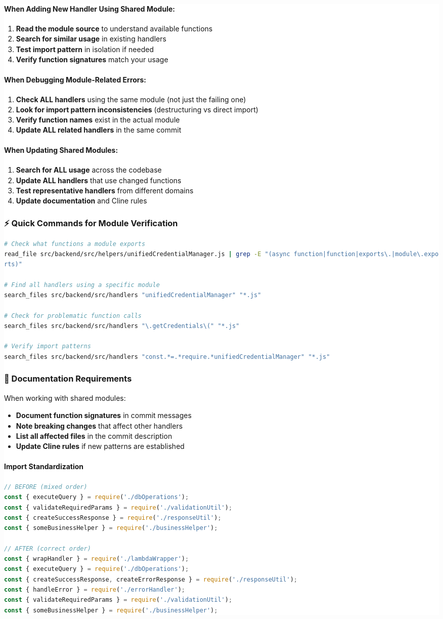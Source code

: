 #### When Adding New Handler Using Shared Module:
1. **Read the module source** to understand available functions
2. **Search for similar usage** in existing handlers
3. **Test import pattern** in isolation if needed
4. **Verify function signatures** match your usage

#### When Debugging Module-Related Errors:
1. **Check ALL handlers** using the same module (not just the failing one)
2. **Look for import pattern inconsistencies** (destructuring vs direct import)
3. **Verify function names** exist in the actual module
4. **Update ALL related handlers** in the same commit

#### When Updating Shared Modules:
1. **Search for ALL usage** across the codebase
2. **Update ALL handlers** that use changed functions
3. **Test representative handlers** from different domains
4. **Update documentation** and Cline rules

### ⚡ Quick Commands for Module Verification

```bash
# Check what functions a module exports
read_file src/backend/src/helpers/unifiedCredentialManager.js | grep -E "(async function|function|exports\.|module\.exports)"

# Find all handlers using a specific module
search_files src/backend/src/handlers "unifiedCredentialManager" "*.js"

# Check for problematic function calls
search_files src/backend/src/handlers "\.getCredentials\(" "*.js"

# Verify import patterns
search_files src/backend/src/handlers "const.*=.*require.*unifiedCredentialManager" "*.js"
```

### 📝 Documentation Requirements

When working with shared modules:
- **Document function signatures** in commit messages
- **Note breaking changes** that affect other handlers  
- **List all affected files** in the commit description
- **Update Cline rules** if new patterns are established

#### Import Standardization
```javascript
// BEFORE (mixed order)
const { executeQuery } = require('./dbOperations');
const { validateRequiredParams } = require('./validationUtil');
const { createSuccessResponse } = require('./responseUtil');
const { someBusinessHelper } = require('./businessHelper');

// AFTER (correct order)
const { wrapHandler } = require('./lambdaWrapper');
const { executeQuery } = require('./dbOperations');
const { createSuccessResponse, createErrorResponse } = require('./responseUtil');
const { handleError } = require('./errorHandler');
const { validateRequiredParams } = require('./validationUtil');
const { someBusinessHelper } = require('./businessHelper');
```
